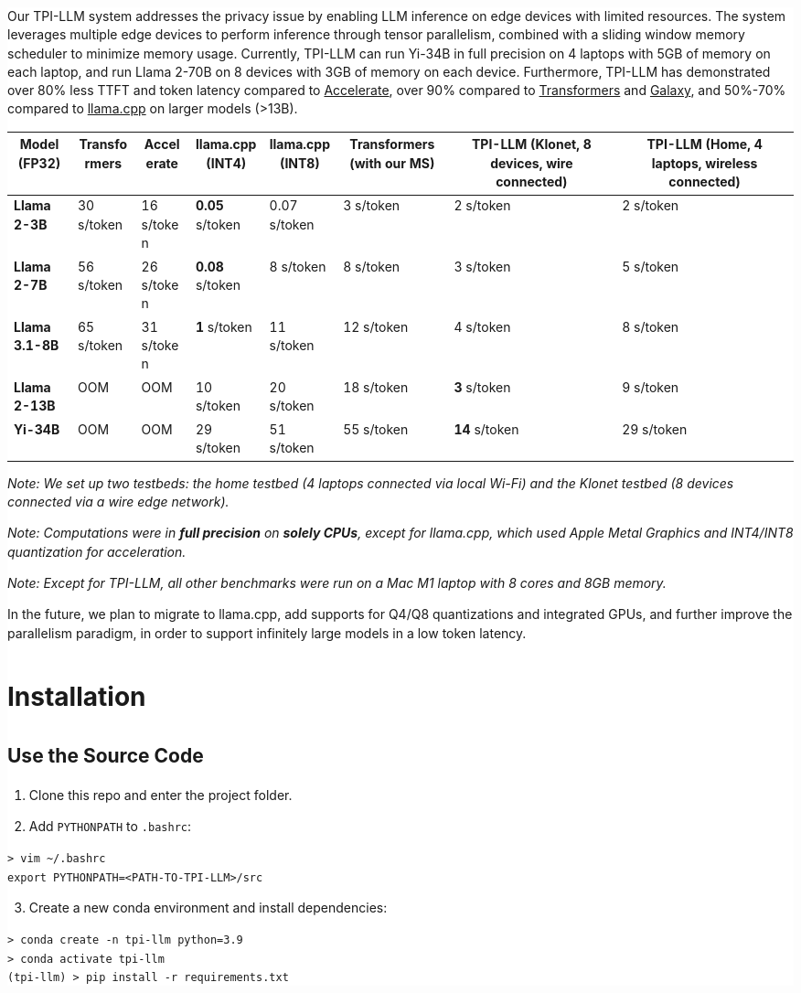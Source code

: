 Our TPI-LLM system addresses the privacy issue by enabling LLM inference on edge devices with limited resources.
The system leverages multiple edge devices to perform inference through tensor parallelism, combined with
a sliding window memory scheduler to minimize memory usage. Currently, TPI-LLM can run Yi-34B in
full precision on 4 laptops with 5GB of memory on each laptop, and run Llama 2-70B on 8 devices
with 3GB of memory on each device. Furthermore, TPI-LLM has demonstrated over 80% less TTFT and token latency
compared to [Accelerate](https://huggingface.co/docs/accelerate/en/usage_guides/big_modeling),
over 90% compared to [Transformers](https://github.com/huggingface/transformers) and
[Galaxy](https://github.com/ysyisyourbrother/Galaxy-LM), and 50\%-70\% compared to
[llama.cpp](https://github.com/ggerganov/llama.cpp) on larger models (>13B).

| **Model (FP32)** | **Transformers** | **Accelerate** | **llama.cpp (INT4)** | **llama.cpp (INT8)** | **Transformers (with our MS)** | **TPI-LLM (Klonet, 8 devices, wire connected)** | **TPI-LLM (Home, 4 laptops, wireless connected)** |
|------------------|------------------|----------------|----------------------|----------------------|--------------------------------|-------------------------------------------------|---------------------------------------------------|
| **Llama 2-3B**   | 30 s/token       | 16 s/token     | **0.05** s/token     | 0.07 s/token         | 3 s/token                      | 2 s/token                                       | 2 s/token                                         |
| **Llama 2-7B**   | 56 s/token       | 26 s/token     | **0.08** s/token     | 8 s/token            | 8 s/token                      | 3 s/token                                       | 5 s/token                                         |
| **Llama 3.1-8B** | 65 s/token       | 31 s/token     | **1** s/token        | 11 s/token           | 12 s/token                     | 4 s/token                                       | 8 s/token                                         |
| **Llama 2-13B**  | OOM              | OOM            | 10 s/token           | 20 s/token           | 18 s/token                     | **3** s/token                                   | 9 s/token                                         |
| **Yi-34B**       | OOM              | OOM            | 29 s/token           | 51 s/token           | 55 s/token                     | **14** s/token                                  | 29 s/token                                        |

*Note: We set up two testbeds: the home testbed (4 laptops connected via local Wi-Fi) and the Klonet testbed (8 devices connected via a wire edge network).*

*Note: Computations were in **full precision** on **solely CPUs**, except for llama.cpp, which used Apple Metal Graphics and INT4/INT8 quantization for acceleration.*

*Note: Except for TPI-LLM, all other benchmarks were run on a Mac M1 laptop with 8 cores and 8GB memory.*

In the future, we plan to migrate to llama.cpp, add supports for Q4/Q8 quantizations and integrated GPUs, and further
improve the parallelism paradigm, in order to support infinitely large models in a low token latency.

# Installation

## Use the Source Code

1. Clone this repo and enter the project folder.

2. Add `PYTHONPATH` to `.bashrc`:

```commandline
> vim ~/.bashrc
export PYTHONPATH=<PATH-TO-TPI-LLM>/src
```

3. Create a new conda environment and install dependencies:

```commandline
> conda create -n tpi-llm python=3.9
> conda activate tpi-llm
(tpi-llm) > pip install -r requirements.txt
```
